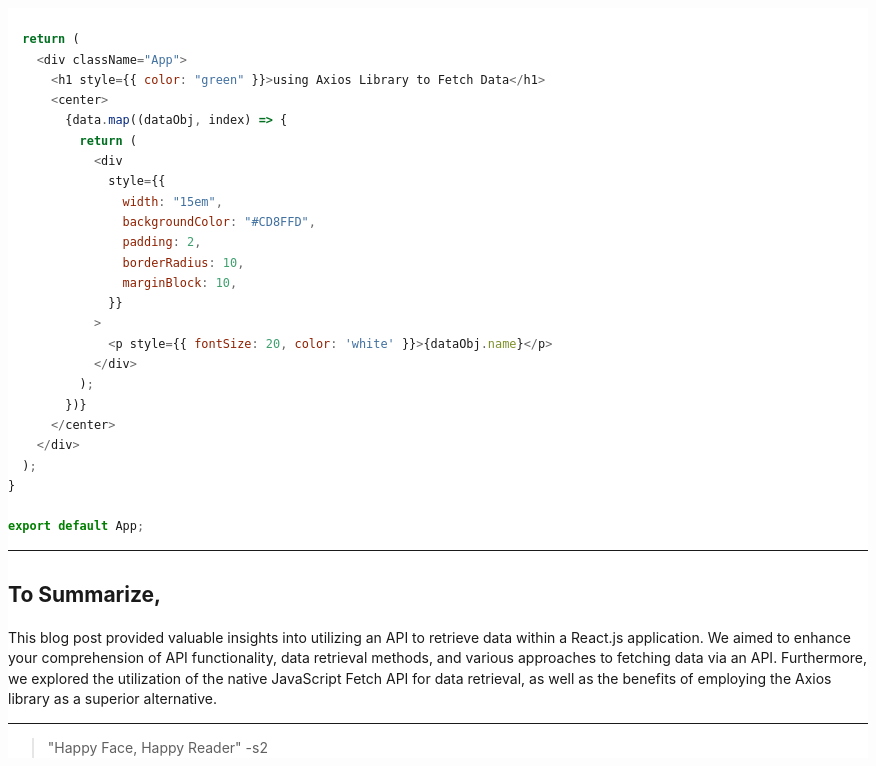 ```javascript

  return (
    <div className="App">
      <h1 style={{ color: "green" }}>using Axios Library to Fetch Data</h1>
      <center>
        {data.map((dataObj, index) => {
          return (
            <div
              style={{
                width: "15em",
                backgroundColor: "#CD8FFD",
                padding: 2,
                borderRadius: 10,
                marginBlock: 10,
              }}
            >
              <p style={{ fontSize: 20, color: 'white' }}>{dataObj.name}</p>
            </div>
          );
        })}
      </center>
    </div>
  );
}

export default App;
```

---

## To Summarize,

This blog post provided valuable insights into utilizing an API to retrieve data within a React.js application. We aimed to enhance your comprehension of API functionality, data retrieval methods, and various approaches to fetching data via an API. Furthermore, we explored the utilization of the native JavaScript Fetch API for data retrieval, as well as the benefits of employing the Axios library as a superior alternative.

---

> "Happy Face, Happy Reader" -s2